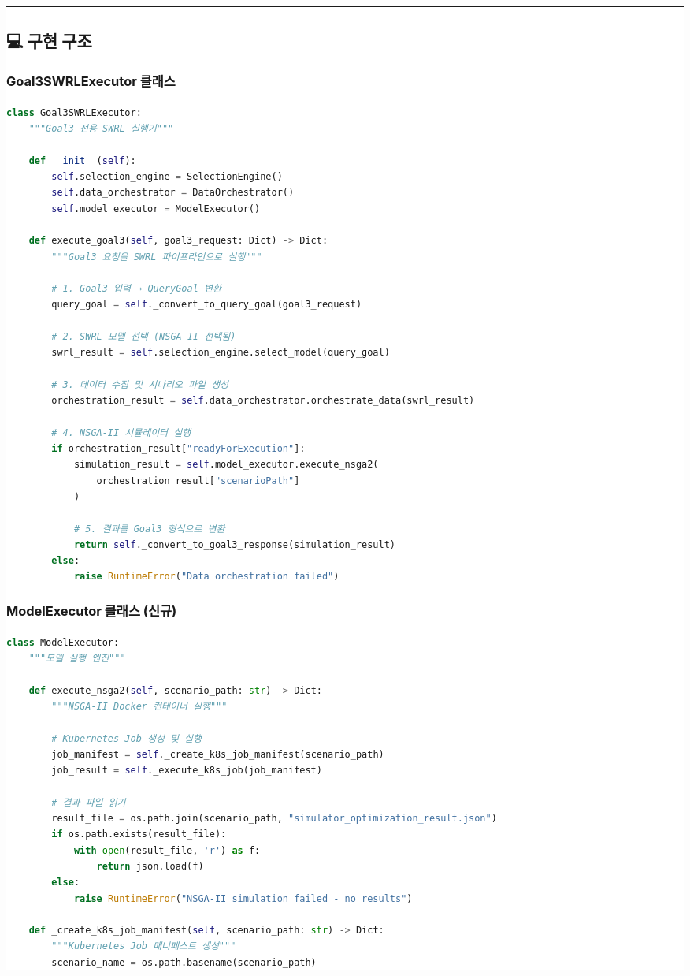 ```bash
```

---

## 💻 구현 구조

### Goal3SWRLExecutor 클래스
```python
class Goal3SWRLExecutor:
    """Goal3 전용 SWRL 실행기"""
    
    def __init__(self):
        self.selection_engine = SelectionEngine()
        self.data_orchestrator = DataOrchestrator()
        self.model_executor = ModelExecutor()
    
    def execute_goal3(self, goal3_request: Dict) -> Dict:
        """Goal3 요청을 SWRL 파이프라인으로 실행"""
        
        # 1. Goal3 입력 → QueryGoal 변환
        query_goal = self._convert_to_query_goal(goal3_request)
        
        # 2. SWRL 모델 선택 (NSGA-II 선택됨)
        swrl_result = self.selection_engine.select_model(query_goal)
        
        # 3. 데이터 수집 및 시나리오 파일 생성
        orchestration_result = self.data_orchestrator.orchestrate_data(swrl_result)
        
        # 4. NSGA-II 시뮬레이터 실행
        if orchestration_result["readyForExecution"]:
            simulation_result = self.model_executor.execute_nsga2(
                orchestration_result["scenarioPath"]
            )
            
            # 5. 결과를 Goal3 형식으로 변환
            return self._convert_to_goal3_response(simulation_result)
        else:
            raise RuntimeError("Data orchestration failed")
```

### ModelExecutor 클래스 (신규)
```python
class ModelExecutor:
    """모델 실행 엔진"""
    
    def execute_nsga2(self, scenario_path: str) -> Dict:
        """NSGA-II Docker 컨테이너 실행"""
        
        # Kubernetes Job 생성 및 실행
        job_manifest = self._create_k8s_job_manifest(scenario_path)
        job_result = self._execute_k8s_job(job_manifest)
        
        # 결과 파일 읽기
        result_file = os.path.join(scenario_path, "simulator_optimization_result.json")
        if os.path.exists(result_file):
            with open(result_file, 'r') as f:
                return json.load(f)
        else:
            raise RuntimeError("NSGA-II simulation failed - no results")
    
    def _create_k8s_job_manifest(self, scenario_path: str) -> Dict:
        """Kubernetes Job 매니페스트 생성"""
        scenario_name = os.path.basename(scenario_path)
```